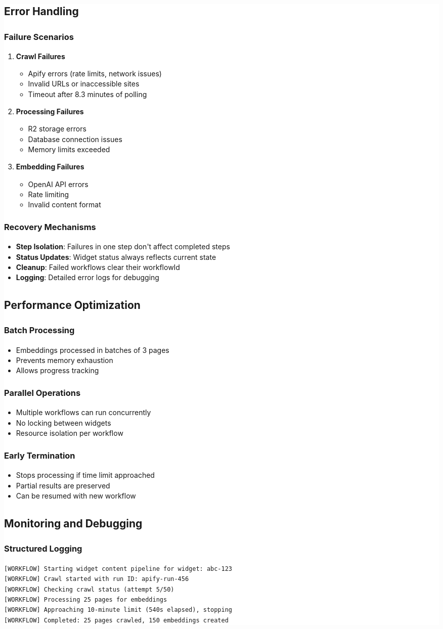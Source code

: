 ## Error Handling

### Failure Scenarios

1. **Crawl Failures**
   - Apify errors (rate limits, network issues)
   - Invalid URLs or inaccessible sites
   - Timeout after 8.3 minutes of polling

2. **Processing Failures**
   - R2 storage errors
   - Database connection issues
   - Memory limits exceeded

3. **Embedding Failures**
   - OpenAI API errors
   - Rate limiting
   - Invalid content format

### Recovery Mechanisms

- **Step Isolation**: Failures in one step don't affect completed steps
- **Status Updates**: Widget status always reflects current state
- **Cleanup**: Failed workflows clear their workflowId
- **Logging**: Detailed error logs for debugging

## Performance Optimization

### Batch Processing
- Embeddings processed in batches of 3 pages
- Prevents memory exhaustion
- Allows progress tracking

### Parallel Operations
- Multiple workflows can run concurrently
- No locking between widgets
- Resource isolation per workflow

### Early Termination
- Stops processing if time limit approached
- Partial results are preserved
- Can be resumed with new workflow

## Monitoring and Debugging

### Structured Logging

```
[WORKFLOW] Starting widget content pipeline for widget: abc-123
[WORKFLOW] Crawl started with run ID: apify-run-456
[WORKFLOW] Checking crawl status (attempt 5/50)
[WORKFLOW] Processing 25 pages for embeddings
[WORKFLOW] Approaching 10-minute limit (540s elapsed), stopping
[WORKFLOW] Completed: 25 pages crawled, 150 embeddings created
```
